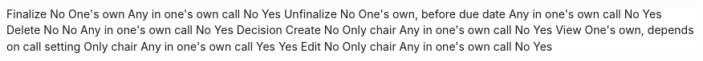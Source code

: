 <tr>
<th>Finalize</th>
<td>No</td>
<td>One's own</td>
<td>Any in one's own call</td>
<td>No</td>
<td>Yes</td>
</tr>

<tr>
<th>Unfinalize</th>
<td>No</td>
<td>One's own, before due date</td>
<td>Any in one's own call</td>
<td>No</td>
<td>Yes</td>
</tr>

<tr>
<th>Delete</th>
<td>No</td>
<td>No</td>
<td>Any in one's own call</td>
<td>No</td>
<td>Yes</td>
</tr>

<tr>
<th rowspan="4">Decision</th>
<th>Create</th>
<td>No</td>
<td>Only chair</td>
<td>Any in one's own call</td>
<td>No</td>
<td>Yes</td>
</tr>

<tr>
<th>View</th>
<td>One's own, depends on call setting</td>
<td>Only chair</td>
<td>Any in one's own call</td>
<td>Yes</td>
<td>Yes</td>
</tr>

<tr>
<th>Edit</th>
<td>No</td>
<td>Only chair</td>
<td>Any in one's own call</td>
<td>No</td>
<td>Yes</td>
</tr>

